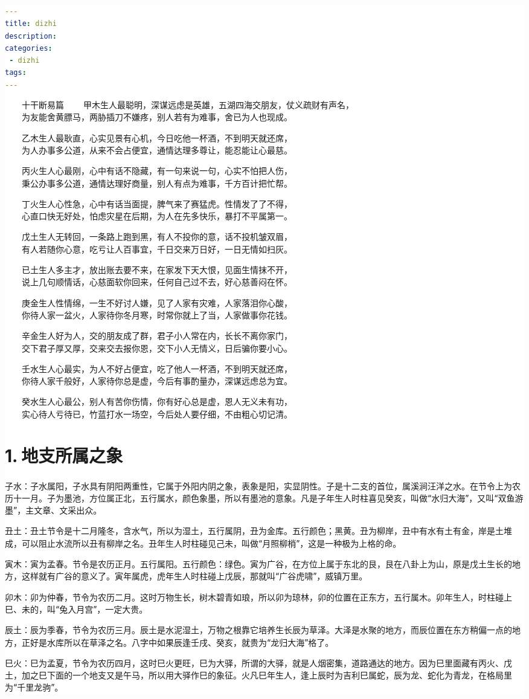 ```yaml
---
title: dizhi
description:
categories:
 - dizhi
tags:
---
```

　　十干断易篇
　　甲木生人最聪明，深谋远虑是英雄，五湖四海交朋友，仗义疏财有声名，  
　　为友能舍黄膘马，两胁插刀不嫌疼，别人若有为难事，舍已为人也现成。  

　　乙木生人最耿直，心实见景有心机，今日吃他一杯酒，不到明天就还席，  
　　为人办事多公道，从来不会占便宜，通情达理多尊让，能忍能让心最慈。  

　　丙火生人心最刚，心中有话不隐藏，有一句来说一句，心实不怕把人伤，  
　　秉公办事多公道，通情达理好商量，别人有点为难事，千方百计把忙帮。  

　　丁火生人心性急，心中有话当面提，脾气来了赛猛虎。性情发了了不得，  
　　心直口快无好处，怕虑灾星在后期，为人在先多快乐，暴打不平属第一。  

　　戊土生人无转回，一条路上跑到黑，有人不投你的意，话不投机皱双眉，  
　　有人若随你心意，吃亏让人百事宜，千日交来万日好，一日无情如扫灰。  

　　已土生人多主才，放出账去要不来，在家发下天大恨，见面生情抹不开，  
　　说上几句顺情话，心慈面软你回来，任何自己过不去，好心慈善闷在怀。  

　　庚金生人性情绵，一生不好讨人嫌，见了人家有灾难，人家落泪你心酸，  
　　你待人家一盆火，人家待你冬月寒，时常你就上了当，人家做事你花钱。  

　　辛金生人好为人，交的朋友成了群，君子小人常在内，长长不离你家门，  
　　交下君子厚又厚，交来交去报你恩，交下小人无情义，日后骗你要小心。  

　　壬水生人心最实，为人不好占便宜，吃了他人一杯酒，不到明天就还席，  
　　你待人家千般好，人家待你总是虚，今后有事酌量办，深谋远虑总为宜。  

　　癸水生人心最公，别人有苦你伤情，你有好心总是虚，恩人无义未有功，  
　　实心待人亏待已，竹蓝打水一场空，今后处人要仔细，不由粗心切记清。  

# 1. 地支所属之象

子水：子水属阳，子水具有阴阳两重性，它属于外阳内阴之象，表象是阳，实显阴性。子是十二支的首位，属溪涧汪洋之水。在节令上为农历十一月。子为墨池，方位属正北，五行属水，颜色象墨，所以有墨池的意象。凡是子年生人时柱喜见癸亥，叫做“水归大海”，又叫“双鱼游墨”，主文章、文采出众。  

丑土：丑土节令是十二月隆冬，含水气，所以为湿土，五行属阴，丑为金库。五行颜色；黑黄。丑为柳岸，丑中有水有土有金，岸是土堆成，可以阻止水流所以丑有柳岸之名。丑年生人时柱碰见己未，叫做“月照柳梢”，这是一种极为上格的命。  

寅木：寅为孟春。节令是农历正月。五行属阳。五行颜色：绿色。寅为广谷，在方位上属于东北的艮，艮在八卦上为山，原是戊土生长的地方，这样就有广谷的意义了。寅年属虎，虎年生人时柱碰上戊辰，那就叫“广谷虎啸”，威镇万里。  

卯木：卯为仲春，节令为农历二月。这时万物生长，树木碧青如琅，所以卯为琼林，卯的位置在正东方，五行属木。卯年生人，时柱碰上巳、未的，叫“兔入月宫”，一定大贵。  

辰土：辰为季春，节令为农历三月。辰土是水泥湿土，万物之根靠它培养生长辰为草泽。大泽是水聚的地方，而辰位置在东方稍偏一点的地方，正好是水库所以在草泽之名。八字中如果辰逢壬戌、癸亥，就贵为“龙归大海”格了。  

巳火：巳为孟夏，节令为农历四月，这时巳火更旺，巳为大驿，所谓的大驿，就是人烟密集，道路通达的地方。因为巳里面藏有丙火、戊土，加之巳下面的一个地支又是午马，所以用大驿作巳的象征。火凡巳年生人，逢上辰时为吉利巳属蛇，辰为龙、蛇化为青龙，在格局里为“千里龙驹”。  
